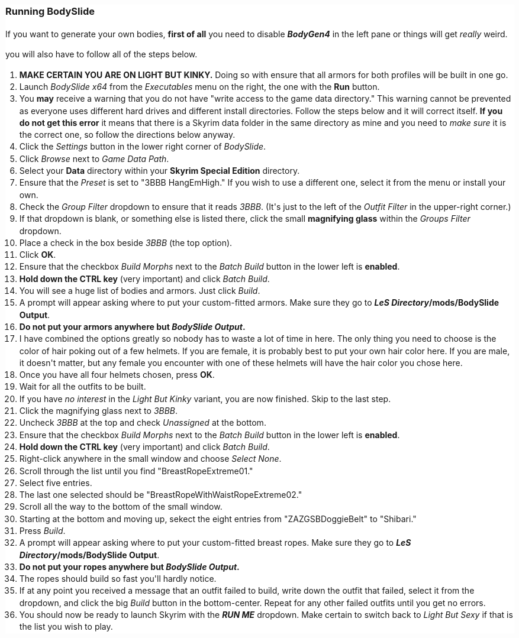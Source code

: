 ### Running BodySlide

If you want to generate your own bodies, **first of all** you need to disable **_BodyGen4_** in the left pane or things will get _really_ weird.

you will also have to follow all of the steps below.

1. **MAKE CERTAIN YOU ARE ON LIGHT BUT KINKY.** Doing so with ensure that all armors for both profiles will be built in one go.
2. Launch _BodySlide x64_ from the _Executables_ menu on the right, the one with the **Run** button. 
3. You **may** receive a warning that you do not have "write access to the game data directory." This warning cannot be prevented as everyone uses different hard drives and different install directories. Follow the steps below and it will correct itself. **If you do not get this error** it means that there is a Skyrim data folder in the same directory as mine and you need to _make sure_ it is the correct one, so follow the directions below anyway.
4. Click the _Settings_ button in the lower right corner of _BodySlide_.	
5. Click _Browse_ next to _Game Data Path_.	
6. Select your **Data** directory within your **Skyrim Special Edition** directory.
7. Ensure that the _Preset_ is set to "3BBB HangEmHigh." If you wish to use a different one, select it from the menu or install your own.
8. Check the _Group Filter_ dropdown to ensure that it reads _3BBB_. (It's just to the left of the _Outfit Filter_ in the upper-right corner.) 
9.  If that dropdown is blank, or something else is listed there, click the small **magnifying glass** within the _Groups Filter_ dropdown.
10. Place a check in the box beside _3BBB_ (the top option).
11. Click **OK**.
12. Ensure that the checkbox _Build Morphs_ next to the _Batch Build_ button in the lower left is **enabled**.	
13. **Hold down the CTRL key** (very important) and click _Batch Build_. 
14. You will see a huge list of bodies and armors. Just click _Build_.
15. A prompt will appear asking where to put your custom-fitted armors. Make sure they go to **_LeS Directory_/mods/BodySlide Output**.
16. **Do not put your armors anywhere but _BodySlide Output_.**
17. I have combined the options greatly so nobody has to waste a lot of time in here. The only thing you need to choose is the color of hair poking out of a few helmets. If you are female, it is probably best to put your own hair color here. If you are male, it doesn't matter, but any female you encounter with one of these helmets will have the hair color you chose here.
18. Once you have all four helmets chosen, press **OK**.
19. Wait for all the outfits to be built.
20. If you have _no interest_ in the _Light But Kinky_ variant, you are now finished. Skip to the last step.
21. Click the magnifying glass next to _3BBB_.
22. Uncheck _3BBB_ at the top and check _Unassigned_ at the bottom.
23. Ensure that the checkbox _Build Morphs_ next to the _Batch Build_ button in the lower left is **enabled**.	
24. **Hold down the CTRL key** (very important) and click _Batch Build_. 
25. Right-click anywhere in the small window and choose _Select None_.
26. Scroll through the list until you find "BreastRopeExtreme01."
27. Select five entries.
28. The last one selected should be "BreastRopeWithWaistRopeExtreme02."
29. Scroll all the way to the bottom of the small window.
30. Starting at the bottom and moving up, sekect the eight entries from "ZAZGSBDoggieBelt" to "Shibari."
31. Press _Build_.
32. A prompt will appear asking where to put your custom-fitted breast ropes. Make sure they go to **_LeS Directory_/mods/BodySlide Output**.
33. **Do not put your ropes anywhere but _BodySlide Output_.**
34. The ropes should build so fast you'll hardly notice.
35. If at any point you received a message that an outfit failed to build, write down the outfit that failed, select it from the dropdown, and click the big _Build_ button in the bottom-center. Repeat for any other failed outfits until you get no errors.
36. You should now be ready to launch Skyrim with the **_RUN ME_** dropdown. Make certain to switch back to _Light But Sexy_ if that is the list you wish to play.

